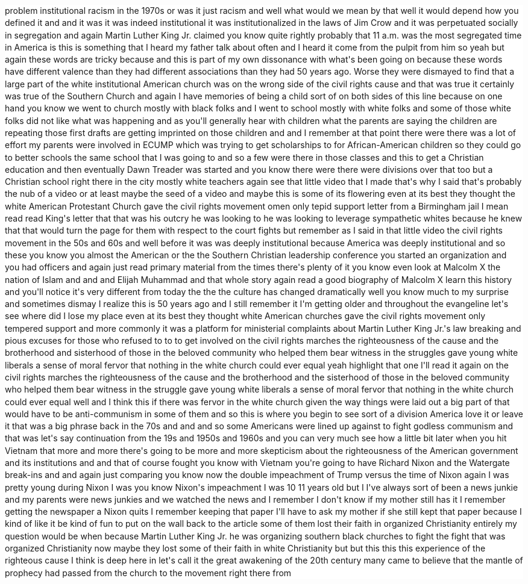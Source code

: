 problem institutional racism in the 1970s or was it just racism and well what would we mean by that well it would depend how you defined it and and it was it was indeed institutional it was institutionalized in the laws of Jim Crow and it was perpetuated socially in segregation and again Martin Luther King Jr. claimed you know quite rightly probably that 11 a.m. was the most segregated time in America is this is something that I heard my father talk about often and I heard it come from the pulpit from him so yeah but again these words are tricky because and this is part of my own dissonance with what's been going on because these words have different valence than they had different associations than they had 50 years ago. Worse they were dismayed to find that a large part of the white institutional American church was on the wrong side of the civil rights cause and that was true it certainly was true of the Southern Church and again I have memories of being a child sort of on both sides of this line because on one hand you know we went to church mostly with black folks and I went to school mostly with white folks and some of those white folks did not like what was happening and as you'll generally hear with children what the parents are saying the children are repeating those first drafts are getting imprinted on those children and and I remember at that point there were there was a lot of effort my parents were involved in ECUMP which was trying to get scholarships to for African-American children so they could go to better schools the same school that I was going to and so a few were there in those classes and this to get a Christian education and then eventually Dawn Treader was started and you know there were there were divisions over that too but a Christian school right there in the city mostly white teachers again see that little video that I made that's why I said that's probably the nub of a video or at least maybe the seed of a video and maybe this is some of its flowering even at its best they thought the white American Protestant Church gave the civil rights movement omen only tepid support letter from a Birmingham jail I mean read read King's letter that that was his outcry he was looking to he was looking to leverage sympathetic whites because he knew that that would turn the page for them with respect to the court fights but remember as I said in that little video the civil rights movement in the 50s and 60s and well before it was was deeply institutional because America was deeply institutional and so these you know you almost the American or the the Southern Christian leadership conference you started an organization and you had officers and again just read primary material from the times there's plenty of it you know even look at Malcolm X the nation of Islam and and and Elijah Muhammad and that whole story again read a good biography of Malcolm X learn this history and you'll notice it's very different from today the the the culture has changed dramatically well you know much to my surprise and sometimes dismay I realize this is 50 years ago and I still remember it I'm getting older and throughout the evangeline let's see where did I lose my place even at its best they thought white American churches gave the civil rights movement only tempered support and more commonly it was a platform for ministerial complaints about Martin Luther King Jr.'s law breaking and pious excuses for those who refused to to to get involved on the civil rights marches the righteousness of the cause and the brotherhood and sisterhood of those in the beloved community who helped them bear witness in the struggles gave young white liberals a sense of moral fervor that nothing in the white church could ever equal yeah highlight that one I'll read it again on the civil rights marches the righteousness of the cause and the brotherhood and the sisterhood of those in the beloved community who helped them bear witness in the struggle gave young white liberals a sense of moral fervor that nothing in the white church could ever equal well and I think this if there was fervor in the white church given the way things were laid out a big part of that would have to be anti-communism in some of them and so this is where you begin to see sort of a division America love it or leave it that was a big phrase back in the 70s and and and so some Americans were lined up against to fight godless communism and that was let's say continuation from the 19s and 1950s and 1960s and you can very much see how a little bit later when you hit Vietnam that more and more there's going to be more and more skepticism about the righteousness of the American government and its institutions and and that of course fought you know with Vietnam you're going to have Richard Nixon and the Watergate break-ins and and again just comparing you know now the double impeachment of Trump versus the time of Nixon again I was pretty young during Nixon I was you know Nixon's impeachment I was 10 11 years old but I I've always sort of been a news junkie and my parents were news junkies and we watched the news and I remember I don't know if my mother still has it I remember getting the newspaper a Nixon quits I remember keeping that paper I'll have to ask my mother if she still kept that paper because I kind of like it be kind of fun to put on the wall back to the article some of them lost their faith in organized Christianity entirely my question would be when because Martin Luther King Jr. he was organizing southern black churches to fight the fight that was organized Christianity now maybe they lost some of their faith in white Christianity but but this this this experience of the righteous cause I think is deep here in let's call it the great awakening of the 20th century many came to believe that the mantle of prophecy had passed from the church to the movement right there from